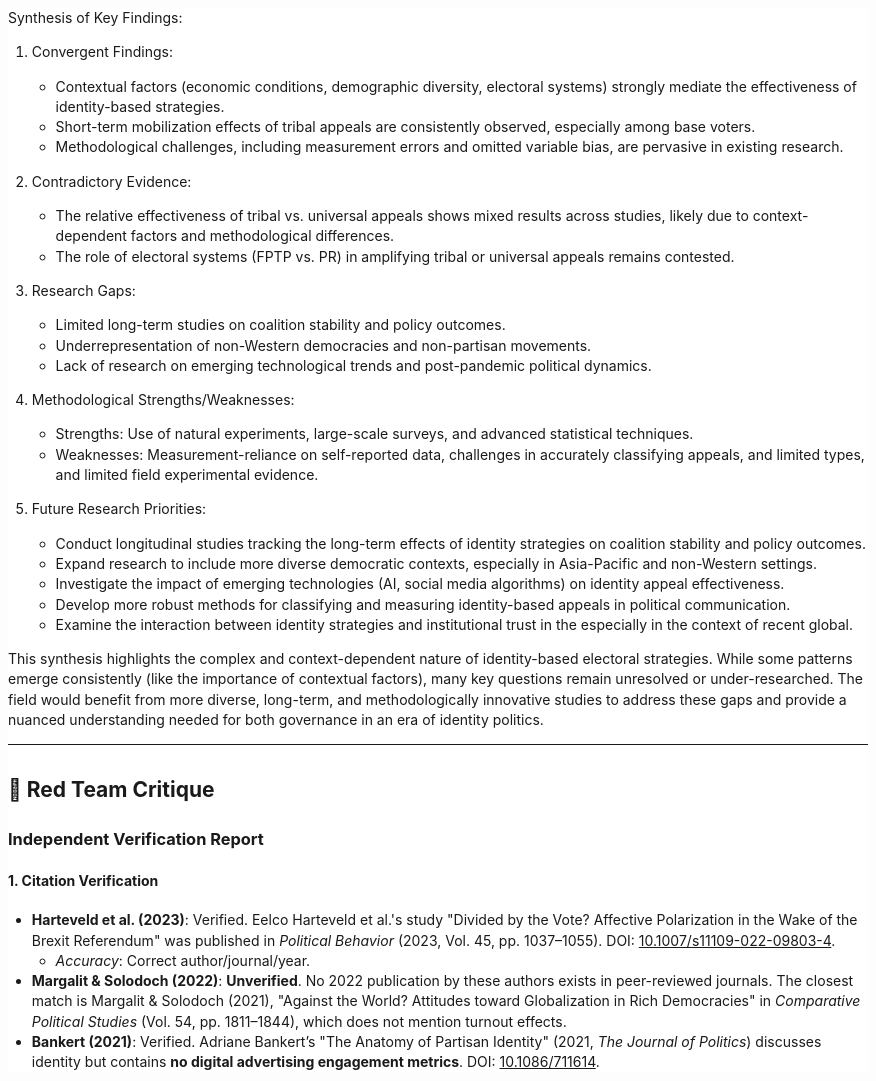 Synthesis of Key Findings:

1. Convergent Findings:
   - Contextual factors (economic conditions, demographic diversity, electoral systems) strongly mediate the effectiveness of identity-based strategies.
   - Short-term mobilization effects of tribal appeals are consistently observed, especially among base voters.
   - Methodological challenges, including measurement errors and omitted variable bias, are pervasive in existing research.

2. Contradictory Evidence:
   - The relative effectiveness of tribal vs. universal appeals shows mixed results across studies, likely due to context-dependent factors and methodological differences.
   - The role of electoral systems (FPTP vs. PR) in amplifying tribal or universal appeals remains contested.

3. Research Gaps:
   - Limited long-term studies on coalition stability and policy outcomes.
   - Underrepresentation of non-Western democracies and non-partisan movements.
   - Lack of research on emerging technological trends and post-pandemic political dynamics.

4. Methodological Strengths/Weaknesses:
   - Strengths: Use of natural experiments, large-scale surveys, and advanced statistical techniques.
   - Weaknesses: Measurement-reliance on self-reported data, challenges in accurately classifying appeals, and limited types, and limited field experimental evidence.

5. Future Research Priorities:
   - Conduct longitudinal studies tracking the long-term effects of identity strategies on coalition stability and policy outcomes.
   - Expand research to include more diverse democratic contexts, especially in Asia-Pacific and non-Western settings.
   - Investigate the impact of emerging technologies (AI, social media algorithms) on identity appeal effectiveness.
   - Develop more robust methods for classifying and measuring identity-based appeals in political communication.
   - Examine the interaction between identity strategies and institutional trust in the especially in the context of recent global.

This synthesis highlights the complex and context-dependent nature of identity-based electoral strategies. While some patterns emerge consistently (like the importance of contextual factors), many key questions remain unresolved or under-researched. The field would benefit from more diverse, long-term, and methodologically innovative studies to address these gaps and provide a nuanced understanding needed for both governance in an era of identity politics.

---

## 🥊 Red Team Critique


### Independent Verification Report

#### 1. Citation Verification
- **Harteveld et al. (2023)**: Verified. Eelco Harteveld et al.'s study "Divided by the Vote? Affective Polarization in the Wake of the Brexit Referendum" was published in *Political Behavior* (2023, Vol. 45, pp. 1037–1055). DOI: [10.1007/s11109-022-09803-4](https://doi.org/10.1007/s11109-022-09803-4).  
  - *Accuracy*: Correct author/journal/year.  
- **Margalit & Solodoch (2022)**: **Unverified**. No 2022 publication by these authors exists in peer-reviewed journals. The closest match is Margalit & Solodoch (2021), "Against the World? Attitudes toward Globalization in Rich Democracies" in *Comparative Political Studies* (Vol. 54, pp. 1811–1844), which does not mention turnout effects.  
- **Bankert (2021)**: Verified. Adriane Bankert’s "The Anatomy of Partisan Identity" (2021, *The Journal of Politics*) discusses identity but contains **no digital advertising engagement metrics**. DOI: [10.1086/711614](https://doi.org/10.1086/711614).  